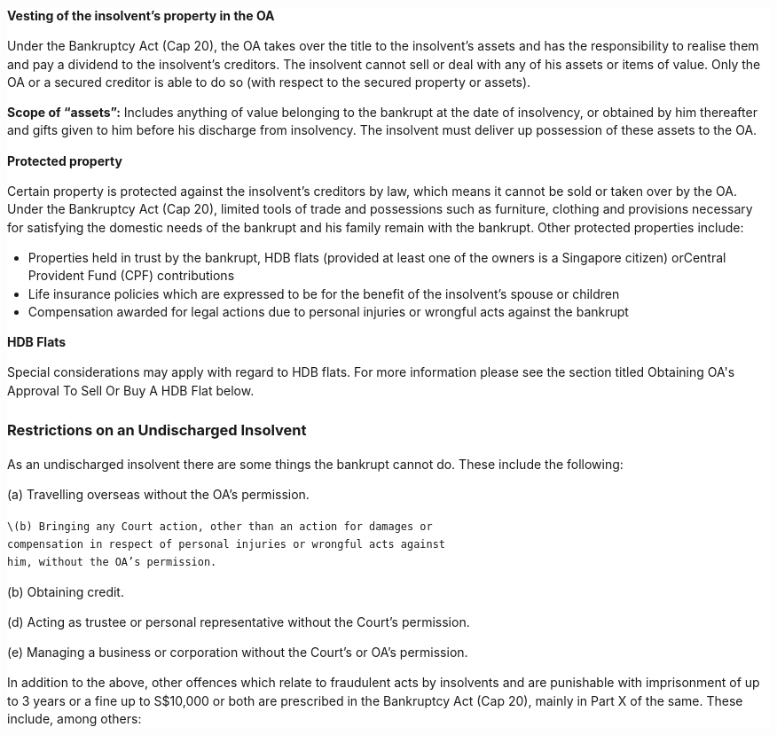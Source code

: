 **Vesting of the insolvent’s property in the OA**

Under the Bankruptcy Act (Cap 20), the OA takes over the title to the
insolvent’s assets and has the responsibility to realise them and pay a
dividend to the insolvent’s creditors. The insolvent cannot sell or deal
with any of his assets or items of value. Only the OA or a secured
creditor is able to do so (with respect to the secured property or
assets).

**Scope of “assets”:** Includes anything of value belonging to the
bankrupt at the date of insolvency, or obtained by him thereafter and
gifts given to him before his discharge from insolvency. The insolvent
must deliver up possession of these assets to the OA.

**Protected property**

Certain property is protected against the insolvent’s creditors by law,
which means it cannot be sold or taken over by the OA. Under the
Bankruptcy Act (Cap 20), limited tools of trade and possessions such as
furniture, clothing and provisions necessary for satisfying the domestic
needs of the bankrupt and his family remain with the bankrupt. Other
protected properties include:

-   Properties held in trust by the bankrupt, HDB flats (provided at
    least one of the owners is a Singapore citizen) orCentral Provident
    Fund (CPF) contributions
-   Life insurance policies which are expressed to be for the benefit of
    the insolvent’s spouse or children
-   Compensation awarded for legal actions due to personal injuries or
    wrongful acts against the bankrupt

**HDB Flats**

Special considerations may apply with regard to HDB flats. For more
information please see the section titled Obtaining OA's Approval To
Sell Or Buy A HDB Flat below.

### Restrictions on an Undischarged Insolvent

As an undischarged insolvent there are some things the bankrupt cannot
do. These include the following:

(a) Travelling overseas without the OA’s permission.

    \(b) Bringing any Court action, other than an action for damages or
    compensation in respect of personal injuries or wrongful acts against
    him, without the OA’s permission.

(b) Obtaining credit.

\(d) Acting as trustee or personal representative without the Court’s
permission.

\(e) Managing a business or corporation without the Court’s or OA’s
permission.

In addition to the above, other offences which relate to fraudulent acts
by insolvents and are punishable with imprisonment of up to 3 years or a
fine up to S\$10,000 or both are prescribed in the Bankruptcy Act (Cap
20), mainly in Part X of the same. These include, among others:

